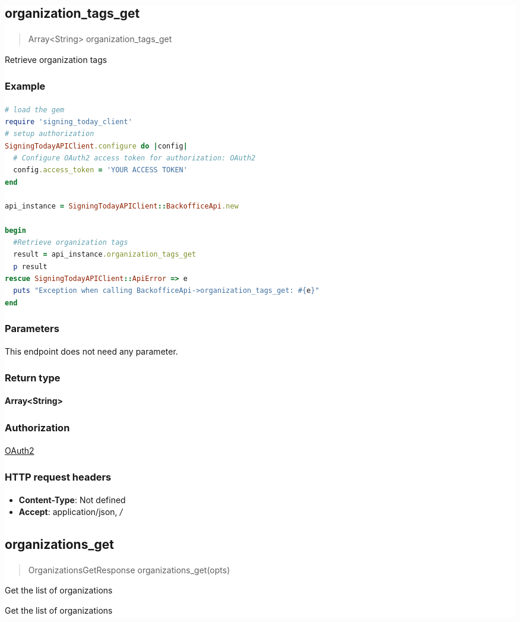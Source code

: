 
## organization_tags_get

> Array&lt;String&gt; organization_tags_get

Retrieve organization tags

### Example

```ruby
# load the gem
require 'signing_today_client'
# setup authorization
SigningTodayAPIClient.configure do |config|
  # Configure OAuth2 access token for authorization: OAuth2
  config.access_token = 'YOUR ACCESS TOKEN'
end

api_instance = SigningTodayAPIClient::BackofficeApi.new

begin
  #Retrieve organization tags
  result = api_instance.organization_tags_get
  p result
rescue SigningTodayAPIClient::ApiError => e
  puts "Exception when calling BackofficeApi->organization_tags_get: #{e}"
end
```

### Parameters

This endpoint does not need any parameter.

### Return type

**Array&lt;String&gt;**

### Authorization

[OAuth2](../README.md#OAuth2)

### HTTP request headers

- **Content-Type**: Not defined
- **Accept**: application/json, */*


## organizations_get

> OrganizationsGetResponse organizations_get(opts)

Get the list of organizations

Get the list of organizations
